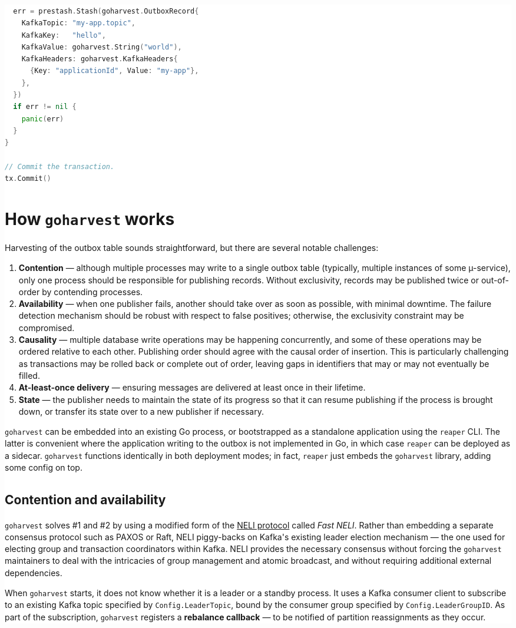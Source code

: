 ```go
  err = prestash.Stash(goharvest.OutboxRecord{
    KafkaTopic: "my-app.topic",
    KafkaKey:   "hello",
    KafkaValue: goharvest.String("world"),
    KafkaHeaders: goharvest.KafkaHeaders{
      {Key: "applicationId", Value: "my-app"},
    },
  })
  if err != nil {
    panic(err)
  }
}

// Commit the transaction.
tx.Commit()
```


# How `goharvest` works
Harvesting of the outbox table sounds straightforward, but there are several notable challenges:

1. **Contention** — although multiple processes may write to a single outbox table (typically, multiple instances of some µ-service), only one process should be responsible for publishing records. Without exclusivity, records may be published twice or out-of-order by contending processes.
2. **Availability** — when one publisher fails, another should take over as soon as possible, with minimal downtime. The failure detection mechanism should be robust with respect to false positives; otherwise, the exclusivity constraint may be compromised.
3. **Causality** — multiple database write operations may be happening concurrently, and some of these operations may be ordered relative to each other. Publishing order should agree with the causal order of insertion. This is particularly challenging as transactions may be rolled back or complete out of order, leaving gaps in identifiers that may or may not eventually be filled.
4. **At-least-once delivery** — ensuring messages are delivered at least once in their lifetime.
5. **State** — the publisher needs to maintain the state of its progress so that it can resume publishing if the process is brought down, or transfer its state over to a new publisher if necessary.

`goharvest` can be embedded into an existing Go process, or bootstrapped as a standalone application using the `reaper` CLI. The latter is convenient where the application writing to the outbox is not implemented in Go, in which case `reaper` can be deployed as a sidecar. `goharvest` functions identically in both deployment modes; in fact, `reaper` just embeds the `goharvest` library, adding some config on top.

## Contention and availability
`goharvest` solves #1 and #2 by using a modified form of the [NELI protocol](https://github.com/obsidiandynamics/neli) called *Fast NELI*. Rather than embedding a separate consensus protocol such as PAXOS or Raft, NELI piggy-backs on Kafka's existing leader election mechanism — the one used for electing group and transaction coordinators within Kafka. NELI provides the necessary consensus without forcing the `goharvest` maintainers to deal with the intricacies of group management and atomic broadcast, and without requiring additional external dependencies.

When `goharvest` starts, it does not know whether it is a leader or a standby process. It uses a Kafka consumer client to subscribe to an existing Kafka topic specified by `Config.LeaderTopic`, bound by the consumer group specified by `Config.LeaderGroupID`. As part of the subscription, `goharvest` registers a **rebalance callback** — to be notified of partition reassignments as they occur.
